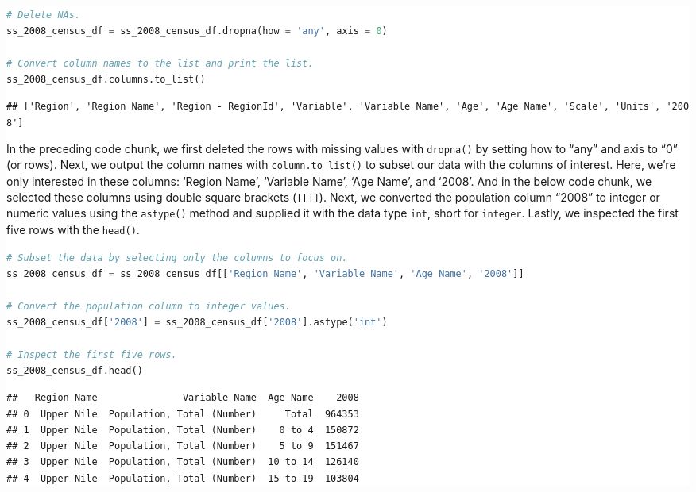 ``` python
# Delete NAs.
ss_2008_census_df = ss_2008_census_df.dropna(how = 'any', axis = 0)

# Convert column names to the list and print the list.
ss_2008_census_df.columns.to_list()
```

    ## ['Region', 'Region Name', 'Region - RegionId', 'Variable', 'Variable Name', 'Age', 'Age Name', 'Scale', 'Units', '2008']

In the preceding code chunk, we first deleted the rows with missing
values with `dropna()` by setting how to “any” and axis to “0” (or
rows). Next, we output the column names with `column.to_list()` to
subset our data with the columns of interest. Here, we’re only
interested in these columns: ‘Region Name’, ‘Variable Name’, ‘Age Name’,
and ‘2008’. And in the below code chunk, we selected these columns using
double square brackets (`[[]]`). Next, we converted the population
column “2008” to integer or numeric values using the `astype()` method
and supplied it with the data type `int`, short for `integer`. Lastly,
we inspected the first five rows with the `head()`.

``` python
# Subset the data by selecting only the columns to focus on.
ss_2008_census_df = ss_2008_census_df[['Region Name', 'Variable Name', 'Age Name', '2008']]

# Convert the population column to integer values.
ss_2008_census_df['2008'] = ss_2008_census_df['2008'].astype('int')

# Inspect the first five rows.
ss_2008_census_df.head()
```

    ##   Region Name               Variable Name  Age Name    2008
    ## 0  Upper Nile  Population, Total (Number)     Total  964353
    ## 1  Upper Nile  Population, Total (Number)    0 to 4  150872
    ## 2  Upper Nile  Population, Total (Number)    5 to 9  151467
    ## 3  Upper Nile  Population, Total (Number)  10 to 14  126140
    ## 4  Upper Nile  Population, Total (Number)  15 to 19  103804
